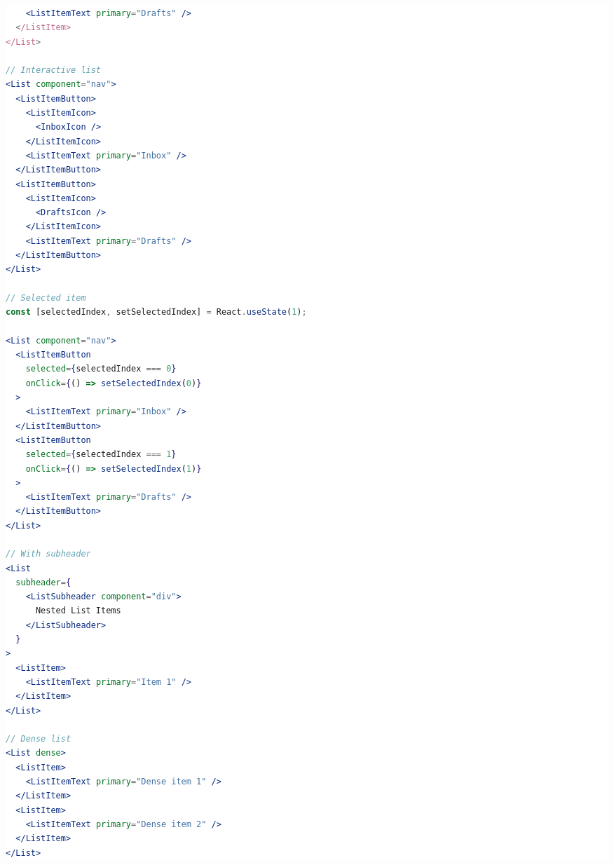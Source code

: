 ```jsx
    <ListItemText primary="Drafts" />
  </ListItem>
</List>

// Interactive list
<List component="nav">
  <ListItemButton>
    <ListItemIcon>
      <InboxIcon />
    </ListItemIcon>
    <ListItemText primary="Inbox" />
  </ListItemButton>
  <ListItemButton>
    <ListItemIcon>
      <DraftsIcon />
    </ListItemIcon>
    <ListItemText primary="Drafts" />
  </ListItemButton>
</List>

// Selected item
const [selectedIndex, setSelectedIndex] = React.useState(1);

<List component="nav">
  <ListItemButton
    selected={selectedIndex === 0}
    onClick={() => setSelectedIndex(0)}
  >
    <ListItemText primary="Inbox" />
  </ListItemButton>
  <ListItemButton
    selected={selectedIndex === 1}
    onClick={() => setSelectedIndex(1)}
  >
    <ListItemText primary="Drafts" />
  </ListItemButton>
</List>

// With subheader
<List
  subheader={
    <ListSubheader component="div">
      Nested List Items
    </ListSubheader>
  }
>
  <ListItem>
    <ListItemText primary="Item 1" />
  </ListItem>
</List>

// Dense list
<List dense>
  <ListItem>
    <ListItemText primary="Dense item 1" />
  </ListItem>
  <ListItem>
    <ListItemText primary="Dense item 2" />
  </ListItem>
</List>
```
